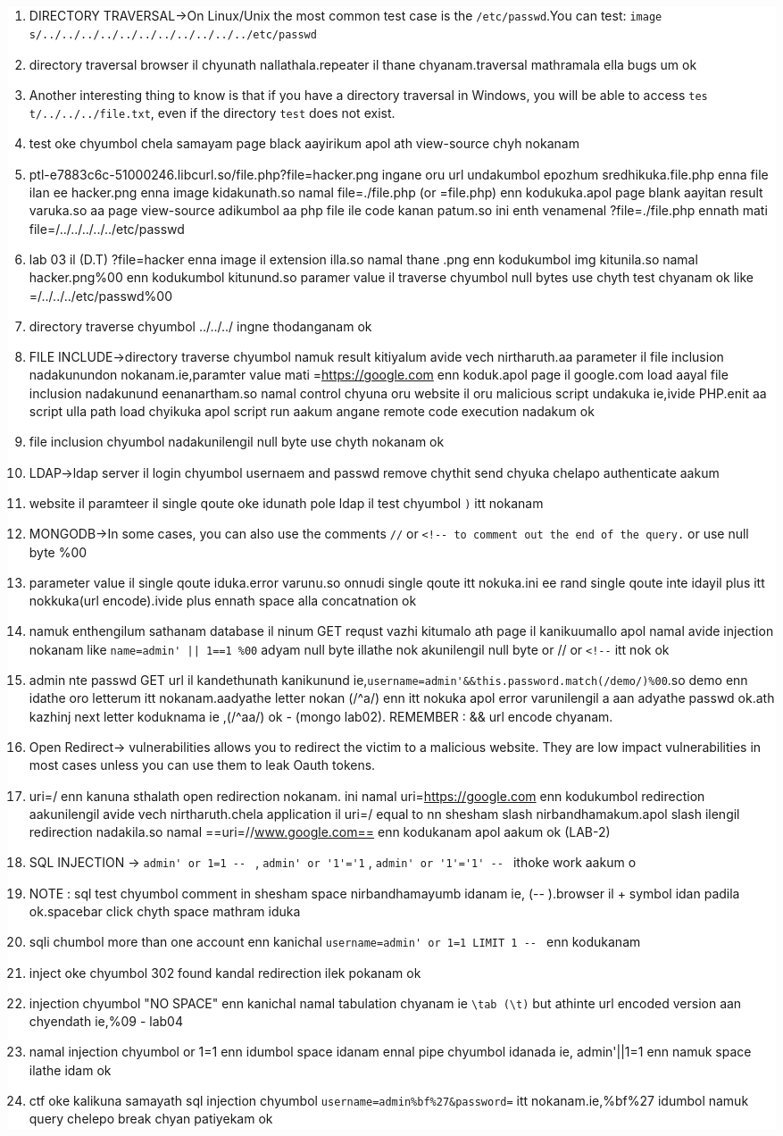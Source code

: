 1) DIRECTORY TRAVERSAL->On Linux/Unix the most common test case is the `/etc/passwd`.You can test: `images/../../../../../../../../../../../etc/passwd`
2) directory traversal browser il chyunath nallathala.repeater il thane chyanam.traversal mathramala ella bugs um ok
3) Another interesting thing to know is that if you have a directory traversal in Windows, you will be able to access `test/../../../file.txt`, even if the directory `test` does not exist.
4) test oke chyumbol chela samayam page black aayirikum apol ath view-source chyh nokanam
5) ptl-e7883c6c-51000246.libcurl.so/file.php?file=hacker.png   ingane oru url undakumbol epozhum sredhikuka.file.php enna file ilan ee hacker.png enna image kidakunath.so namal file=./file.php (or =file.php)  enn kodukuka.apol page blank aayitan result varuka.so aa page view-source adikumbol aa php file ile code kanan patum.so ini enth venamenal ?file=./file.php ennath mati file=/../../../../../etc/passwd
6) lab 03 il (D.T) ?file=hacker enna image il extension illa.so namal thane .png enn kodukumbol img kitunila.so namal hacker.png%00 enn kodukumbol kitunund.so paramer value il traverse chyumbol null bytes use chyth test chyanam ok like =/../../../etc/passwd%00
7) directory traverse chyumbol ../../../ ingne thodanganam ok

1) FILE INCLUDE->directory traverse chyumbol namuk result kitiyalum avide vech nirtharuth.aa parameter il file inclusion nadakunundon nokanam.ie,paramter value mati =https://google.com enn koduk.apol page il google.com load aayal file inclusion nadakunund eenanartham.so namal control chyuna oru website il oru malicious script undakuka ie,ivide PHP.enit aa script ulla path load chyikuka apol script run aakum angane remote code execution nadakum ok
2) file inclusion chyumbol nadakunilengil null byte use chyth nokanam ok

1) LDAP->ldap server il login chyumbol usernaem and passwd remove chythit send chyuka chelapo authenticate aakum
2) website il paramteer il single qoute oke idunath pole ldap il test chyumbol `)`  itt nokanam

1) MONGODB->In some cases, you can also use the comments `//` or `<!-- to comment out the end of the query.` or use null byte %00
2) parameter value il single qoute iduka.error varunu.so onnudi single qoute itt nokuka.ini ee rand single qoute inte idayil plus itt nokkuka(url encode).ivide plus ennath space alla concatnation ok
3) namuk enthengilum sathanam database il ninum GET requst vazhi kitumalo ath page il kanikuumallo apol namal avide injection nokanam like `name=admin' || 1==1 %00`  adyam null byte illathe nok akunilengil null byte or // or `<!--` itt nok ok
4) admin nte passwd GET url il kandethunath kanikunund ie,`username=admin'&&this.password.match(/demo/)%00`.so demo enn idathe oro letterum itt nokanam.aadyathe letter nokan (/^a/)  enn itt nokuka apol error varunilengil a aan adyathe passwd ok.ath kazhinj next letter koduknama ie ,(/^aa/) ok - (mongo lab02). REMEMBER : && url encode chyanam.

1) Open Redirect-> vulnerabilities allows you to redirect the victim to a malicious website. They are low impact vulnerabilities in most cases unless you can use them to leak Oauth tokens.
2) uri=/  enn kanuna sthalath open redirection nokanam. ini namal uri=https://google.com  enn kodukumbol redirection aakunilengil avide vech nirtharuth.chela application il uri=/   equal to nn shesham slash nirbandhamakum.apol slash ilengil redirection nadakila.so namal ==uri=//www.google.com==  enn kodukanam apol aakum ok (LAB-2)

1) SQL INJECTION -> `admin' or 1=1 -- ` ,  `admin' or '1'='1`   ,   `admin' or '1'='1' -- `   ithoke work aakum o
2) NOTE : sql test chyumbol comment in shesham space nirbandhamayumb idanam ie, (-- ).browser il + symbol idan padila ok.spacebar click chyth space mathram iduka
3) sqli chumbol more than one account enn kanichal `username=admin' or 1=1 LIMIT 1 -- `  enn kodukanam
4) inject oke chyumbol 302 found kandal redirection ilek pokanam ok
5) injection chyumbol "NO SPACE" enn kanichal namal tabulation chyanam ie `\tab (\t)`  but athinte url encoded version aan chyendath ie,%09 - lab04
6) namal injection chyumbol or 1=1  enn idumbol space idanam ennal pipe chyumbol idanada ie, admin'||1=1   enn namuk space ilathe idam ok
7) ctf oke kalikuna samayath sql injection chyumbol `username=admin%bf%27&password=`  itt nokanam.ie,%bf%27 idumbol namuk query chelepo break chyan patiyekam ok
